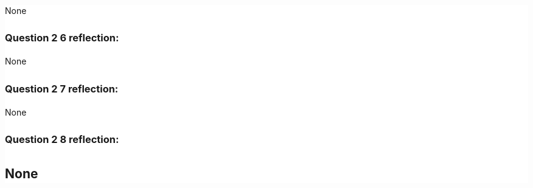 None
### Question 2 6 reflection:
None
### Question 2 7 reflection:
None
### Question 2 8 reflection:
None
---

